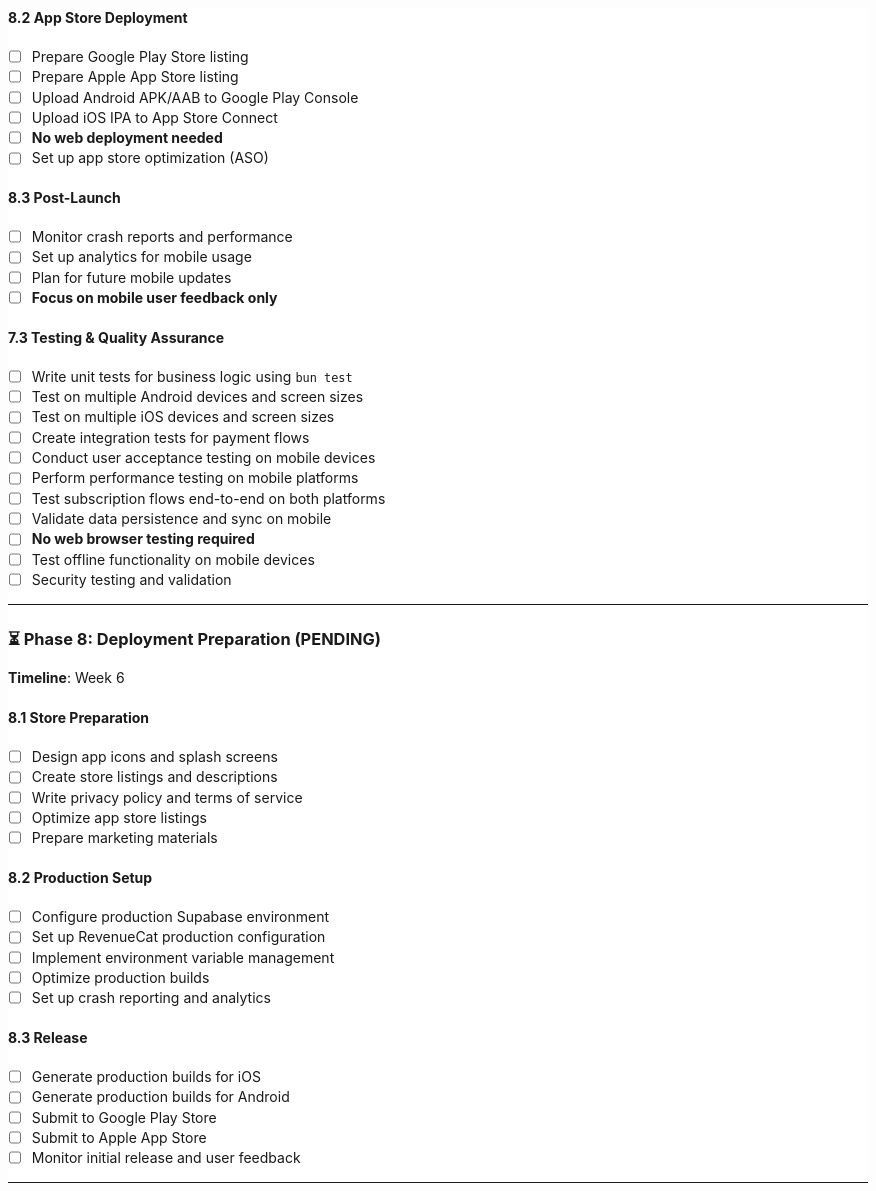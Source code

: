 #### 8.2 App Store Deployment
- [ ] Prepare Google Play Store listing
- [ ] Prepare Apple App Store listing
- [ ] Upload Android APK/AAB to Google Play Console
- [ ] Upload iOS IPA to App Store Connect
- [ ] **No web deployment needed**
- [ ] Set up app store optimization (ASO)

#### 8.3 Post-Launch
- [ ] Monitor crash reports and performance
- [ ] Set up analytics for mobile usage
- [ ] Plan for future mobile updates
- [ ] **Focus on mobile user feedback only**

#### 7.3 Testing & Quality Assurance
- [ ] Write unit tests for business logic using `bun test`
- [ ] Test on multiple Android devices and screen sizes
- [ ] Test on multiple iOS devices and screen sizes
- [ ] Create integration tests for payment flows
- [ ] Conduct user acceptance testing on mobile devices
- [ ] Perform performance testing on mobile platforms
- [ ] Test subscription flows end-to-end on both platforms
- [ ] Validate data persistence and sync on mobile
- [ ] **No web browser testing required**
- [ ] Test offline functionality on mobile devices
- [ ] Security testing and validation

---

### ⏳ Phase 8: Deployment Preparation (PENDING)
**Timeline**: Week 6

#### 8.1 Store Preparation
- [ ] Design app icons and splash screens
- [ ] Create store listings and descriptions
- [ ] Write privacy policy and terms of service
- [ ] Optimize app store listings
- [ ] Prepare marketing materials

#### 8.2 Production Setup
- [ ] Configure production Supabase environment
- [ ] Set up RevenueCat production configuration
- [ ] Implement environment variable management
- [ ] Optimize production builds
- [ ] Set up crash reporting and analytics

#### 8.3 Release
- [ ] Generate production builds for iOS
- [ ] Generate production builds for Android
- [ ] Submit to Google Play Store
- [ ] Submit to Apple App Store
- [ ] Monitor initial release and user feedback

---